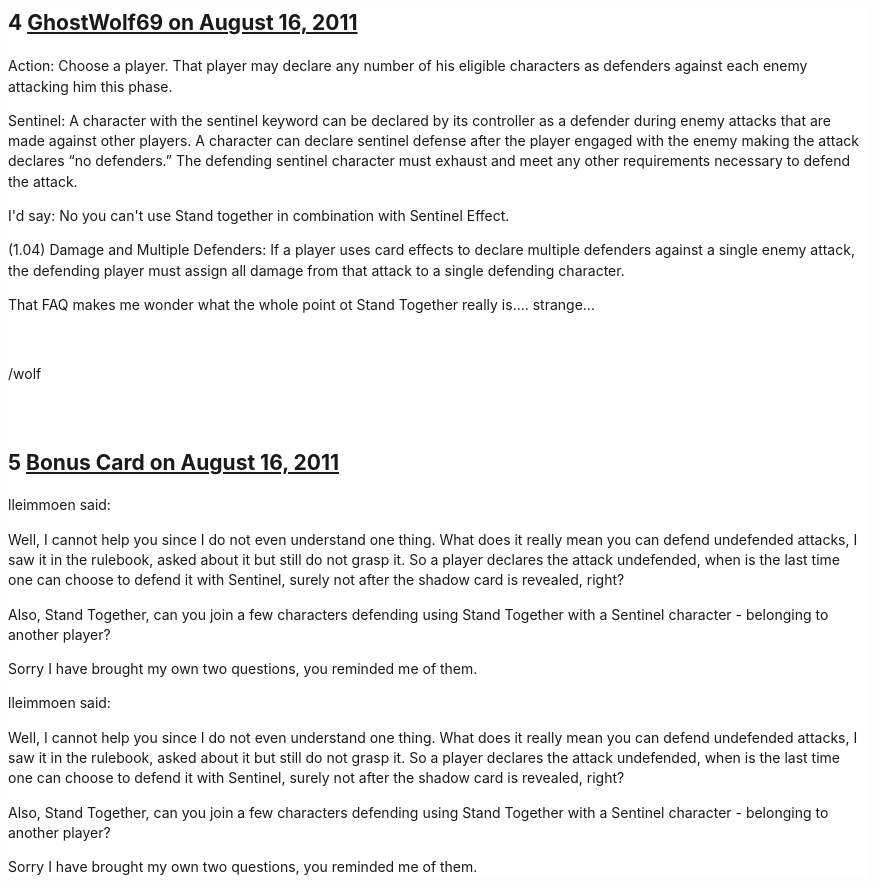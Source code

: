 ## 4 [GhostWolf69 on August 16, 2011](https://community.fantasyflightgames.com/topic/51652-stand-together-and-sentinel-keyword-used-in-conjunction-may-i-please/?do=findComment&comment=515249)

Action: Choose a player. That player may declare any number of his eligible characters as defenders against each enemy attacking him this phase.

Sentinel: A character with the sentinel keyword can be declared by its controller as a defender during enemy attacks that are made against other players. A character can declare sentinel defense after the player engaged with the enemy making the attack declares “no defenders.” The defending sentinel character must exhaust and meet any other requirements necessary to defend the attack.

I'd say: No you can't use Stand together in combination with Sentinel Effect.

(1.04) Damage and Multiple Defenders: If a player uses card effects to declare multiple defenders against a single enemy attack, the defending player must assign all damage from that attack to a single defending character.

That FAQ makes me wonder what the whole point ot Stand Together really is.... strange...

 

/wolf

 

## 5 [Bonus Card on August 16, 2011](https://community.fantasyflightgames.com/topic/51652-stand-together-and-sentinel-keyword-used-in-conjunction-may-i-please/?do=findComment&comment=515250)

lleimmoen said:

Well, I cannot help you since I do not even understand one thing. What does it really mean you can defend undefended attacks, I saw it in the rulebook, asked about it but still do not grasp it. So a player declares the attack undefended, when is the last time one can choose to defend it with Sentinel, surely not after the shadow card is revealed, right?

Also, Stand Together, can you join a few characters defending using Stand Together with a Sentinel character - belonging to another player?

Sorry I have brought my own two questions, you reminded me of them.



lleimmoen said:

Well, I cannot help you since I do not even understand one thing. What does it really mean you can defend undefended attacks, I saw it in the rulebook, asked about it but still do not grasp it. So a player declares the attack undefended, when is the last time one can choose to defend it with Sentinel, surely not after the shadow card is revealed, right?

Also, Stand Together, can you join a few characters defending using Stand Together with a Sentinel character - belonging to another player?

Sorry I have brought my own two questions, you reminded me of them.

